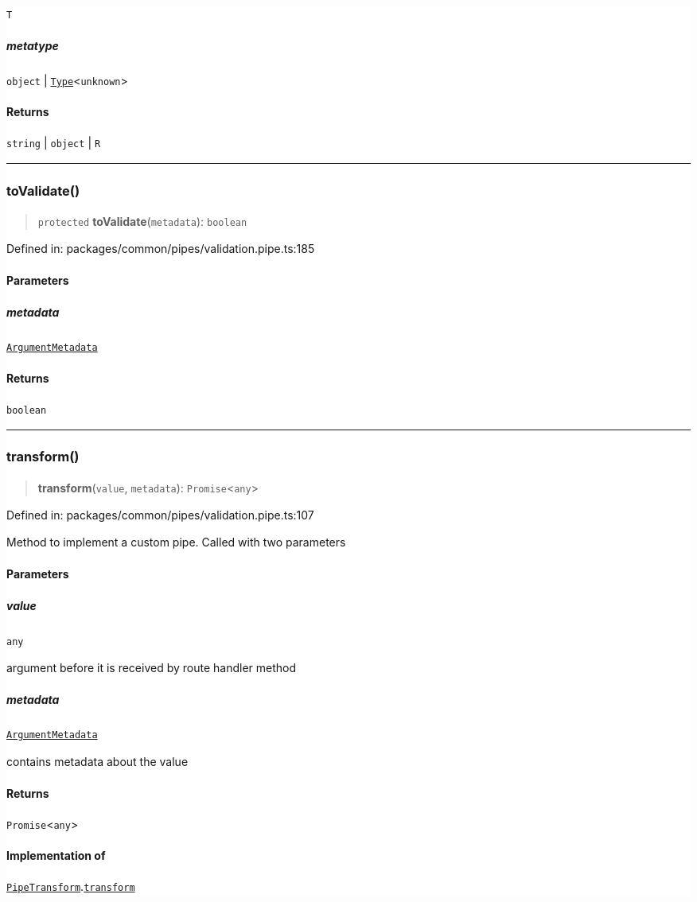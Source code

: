 `T`

##### metatype

`object` | [`Type`](../interfaces/Type.md)\<`unknown`\>

#### Returns

`string` \| `object` \| `R`

***

### toValidate()

> `protected` **toValidate**(`metadata`): `boolean`

Defined in: packages/common/pipes/validation.pipe.ts:185

#### Parameters

##### metadata

[`ArgumentMetadata`](../interfaces/ArgumentMetadata.md)

#### Returns

`boolean`

***

### transform()

> **transform**(`value`, `metadata`): `Promise`\<`any`\>

Defined in: packages/common/pipes/validation.pipe.ts:107

Method to implement a custom pipe.  Called with two parameters

#### Parameters

##### value

`any`

argument before it is received by route handler method

##### metadata

[`ArgumentMetadata`](../interfaces/ArgumentMetadata.md)

contains metadata about the value

#### Returns

`Promise`\<`any`\>

#### Implementation of

[`PipeTransform`](../interfaces/PipeTransform.md).[`transform`](../interfaces/PipeTransform.md#transform)

